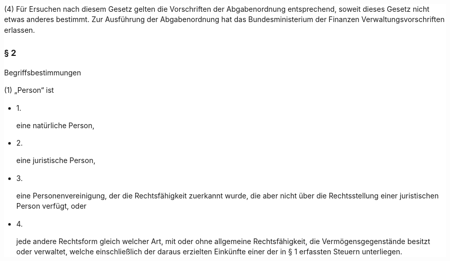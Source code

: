 <div class="jurAbsatz">

(4) Für Ersuchen nach diesem Gesetz gelten die Vorschriften der
Abgabenordnung entsprechend, soweit dieses Gesetz nicht etwas anderes
bestimmt. Zur Ausführung der Abgabenordnung hat das Bundesministerium
der Finanzen Verwaltungsvorschriften erlassen.

</div>

</div>

</div>

</div>

<span id="BJNR259210011BJNE000300000.html"></span>

### § 2  
Begriffsbestimmungen

<div>

<div class="jnhtml">

<div>

<div class="jurAbsatz">

(1) „Person“ ist

  - 1\.
    
    <div>
    
    eine natürliche Person,
    
    </div>

  - 2\.
    
    <div>
    
    eine juristische Person,
    
    </div>

  - 3\.
    
    <div>
    
    eine Personenvereinigung, der die Rechtsfähigkeit zuerkannt wurde,
    die aber nicht über die Rechtsstellung einer juristischen Person
    verfügt, oder
    
    </div>

  - 4\.
    
    <div>
    
    jede andere Rechtsform gleich welcher Art, mit oder ohne allgemeine
    Rechtsfähigkeit, die Vermögensgegenstände besitzt oder verwaltet,
    welche einschließlich der daraus erzielten Einkünfte einer der in §
    1 erfassten Steuern unterliegen.
    